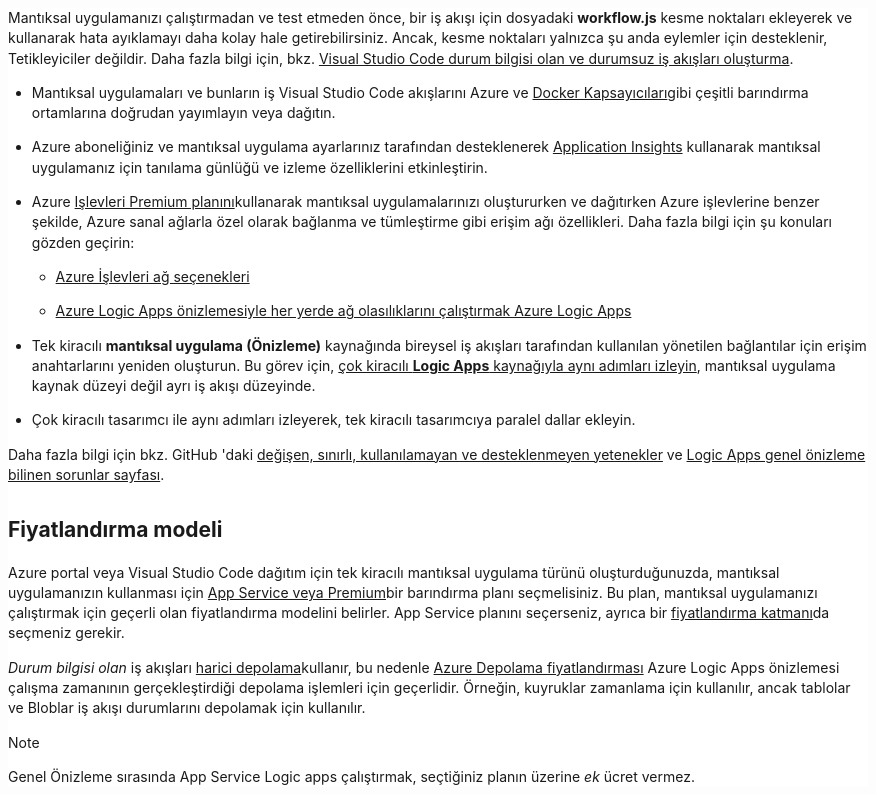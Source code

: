   Mantıksal uygulamanızı çalıştırmadan ve test etmeden önce, bir iş akışı için dosyadaki **workflow.js** kesme noktaları ekleyerek ve kullanarak hata ayıklamayı daha kolay hale getirebilirsiniz. Ancak, kesme noktaları yalnızca şu anda eylemler için desteklenir, Tetikleyiciler değildir. Daha fazla bilgi için, bkz. [Visual Studio Code durum bilgisi olan ve durumsuz iş akışları oluşturma](create-stateful-stateless-workflows-visual-studio-code.md#manage-breakpoints).

* Mantıksal uygulamaları ve bunların iş Visual Studio Code akışlarını Azure ve [Docker Kapsayıcıları](/dotnet/core/docker/introduction)gibi çeşitli barındırma ortamlarına doğrudan yayımlayın veya dağıtın.

* Azure aboneliğiniz ve mantıksal uygulama ayarlarınız tarafından desteklenerek [Application Insights](../azure-monitor/app/app-insights-overview.md) kullanarak mantıksal uygulamanız için tanılama günlüğü ve izleme özelliklerini etkinleştirin.

* Azure [Işlevleri Premium planını](../azure-functions/functions-premium-plan.md)kullanarak mantıksal uygulamalarınızı oluştururken ve dağıtırken Azure işlevlerine benzer şekilde, Azure sanal ağlarla özel olarak bağlanma ve tümleştirme gibi erişim ağı özellikleri. Daha fazla bilgi için şu konuları gözden geçirin:

  * [Azure İşlevleri ağ seçenekleri](../azure-functions/functions-networking-options.md)

  * [Azure Logic Apps önizlemesiyle her yerde ağ olasılıklarını çalıştırmak Azure Logic Apps](https://techcommunity.microsoft.com/t5/integrations-on-azure/logic-apps-anywhere-networking-possibilities-with-logic-app/ba-p/2105047)

* Tek kiracılı **mantıksal uygulama (Önizleme)** kaynağında bireysel iş akışları tarafından kullanılan yönetilen bağlantılar için erişim anahtarlarını yeniden oluşturun. Bu görev için, [çok kiracılı **Logic Apps** kaynağıyla aynı adımları izleyin](logic-apps-securing-a-logic-app.md#regenerate-access-keys), mantıksal uygulama kaynak düzeyi değil ayrı iş akışı düzeyinde.

* Çok kiracılı tasarımcı ile aynı adımları izleyerek, tek kiracılı tasarımcıya paralel dallar ekleyin.

Daha fazla bilgi için bkz. GitHub 'daki [değişen, sınırlı, kullanılamayan ve desteklenmeyen yetenekler](#limited-unavailable-unsupported) ve [Logic Apps genel önizleme bilinen sorunlar sayfası](https://github.com/Azure/logicapps/blob/master/articles/logic-apps-public-preview-known-issues.md).

<a name="pricing-model"></a>

## <a name="pricing-model"></a>Fiyatlandırma modeli

Azure portal veya Visual Studio Code dağıtım için tek kiracılı mantıksal uygulama türünü oluşturduğunuzda, mantıksal uygulamanızın kullanması için [App Service veya Premium](../azure-functions/functions-scale.md)bir barındırma planı seçmelisiniz. Bu plan, mantıksal uygulamanızı çalıştırmak için geçerli olan fiyatlandırma modelini belirler. App Service planını seçerseniz, ayrıca bir [fiyatlandırma katmanı](../app-service/overview-hosting-plans.md)da seçmeniz gerekir.

*Durum bilgisi olan* iş akışları [harici depolama](../azure-functions/storage-considerations.md#storage-account-requirements)kullanır, bu nedenle [Azure Depolama fiyatlandırması](https://azure.microsoft.com/pricing/details/storage/) Azure Logic Apps önizlemesi çalışma zamanının gerçekleştirdiği depolama işlemleri için geçerlidir. Örneğin, kuyruklar zamanlama için kullanılır, ancak tablolar ve Bloblar iş akışı durumlarını depolamak için kullanılır.

> [!NOTE]
> Genel Önizleme sırasında App Service Logic apps çalıştırmak, seçtiğiniz planın üzerine *ek* ücret vermez.
